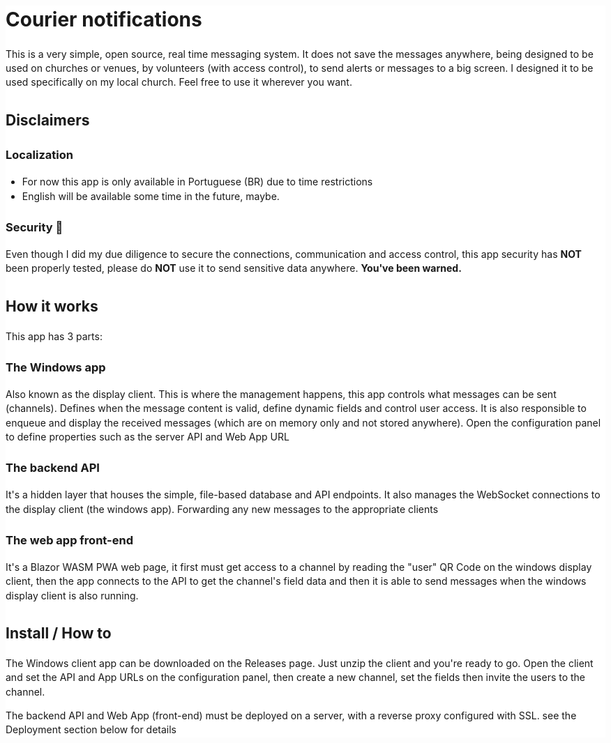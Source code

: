 # Courier notifications

This is a very simple, open source, real time messaging system. It does not save the messages anywhere, being designed to be used on churches or venues, by volunteers (with access control), to send alerts or messages to a big screen. I designed it to be used specifically on my local church. Feel free to use it wherever you want.

## Disclaimers

### Localization

- For now this app is only available in Portuguese (BR) due to time restrictions
- English will be available some time in the future, maybe.

### Security 🚨

Even though I did my due diligence to secure the connections, communication and access control, this app security has **NOT** been properly tested, please do **NOT** use it to send sensitive data anywhere. **You've been warned.**

## How it works

This app has 3 parts:
### The Windows app
Also known as the display client. This is where the management happens, this app controls what messages can be sent (channels). Defines when the message content is valid, define dynamic fields and control user access. It is also responsible to enqueue and display the received messages (which are on memory only and not stored anywhere). Open the configuration panel to define properties such as the server API and Web App URL

### The backend API
It's a hidden layer that houses the simple, file-based database and API endpoints. It also manages the WebSocket connections to the display client (the windows app). Forwarding any new messages to the appropriate clients

### The web app front-end
It's a Blazor WASM PWA web page, it first must get access to a channel by reading the "user" QR Code on the windows display client, then the app connects to the API to get the channel's field data and then it is able to send messages when the windows display client is also running.

## Install / How to

The Windows client app can be downloaded on the Releases page. Just unzip the client and you're ready to go.
Open the client and set the API and App URLs on the configuration panel, then create a new channel, set the fields then invite the users to the channel.

The backend API and Web App (front-end) must be deployed on a server, with a reverse proxy configured with SSL. see the Deployment section below for details
